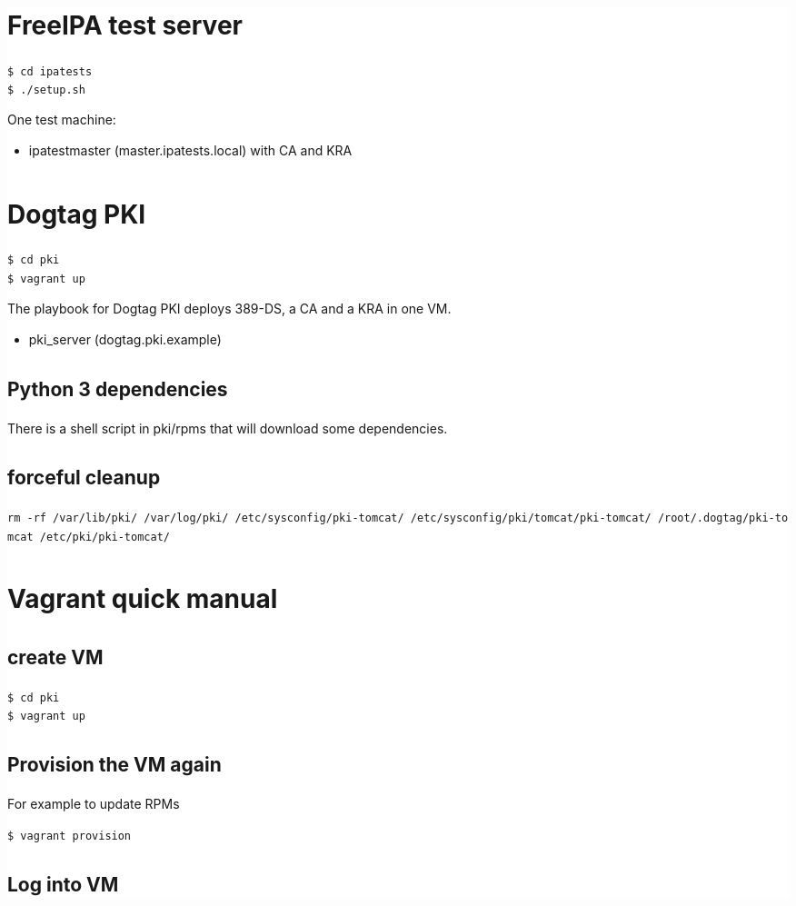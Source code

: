 

FreeIPA test server
===================

```shell
$ cd ipatests
$ ./setup.sh
```

One test machine:

  * ipatestmaster (master.ipatests.local) with CA and KRA


Dogtag PKI
==========

```shell
$ cd pki
$ vagrant up
```

The playbook for Dogtag PKI deploys 389-DS, a CA and a KRA in one VM.

 * pki_server (dogtag.pki.example)


Python 3 dependencies
---------------------

There is a shell script in pki/rpms that will download some dependencies.

forceful cleanup
----------------

```shell
rm -rf /var/lib/pki/ /var/log/pki/ /etc/sysconfig/pki-tomcat/ /etc/sysconfig/pki/tomcat/pki-tomcat/ /root/.dogtag/pki-tomcat /etc/pki/pki-tomcat/
```

Vagrant quick manual
====================

create VM
---------

```shell
$ cd pki
$ vagrant up
```

Provision the VM again
----------------------

For example to update RPMs

```shell
$ vagrant provision
```

Log into VM
-----------
